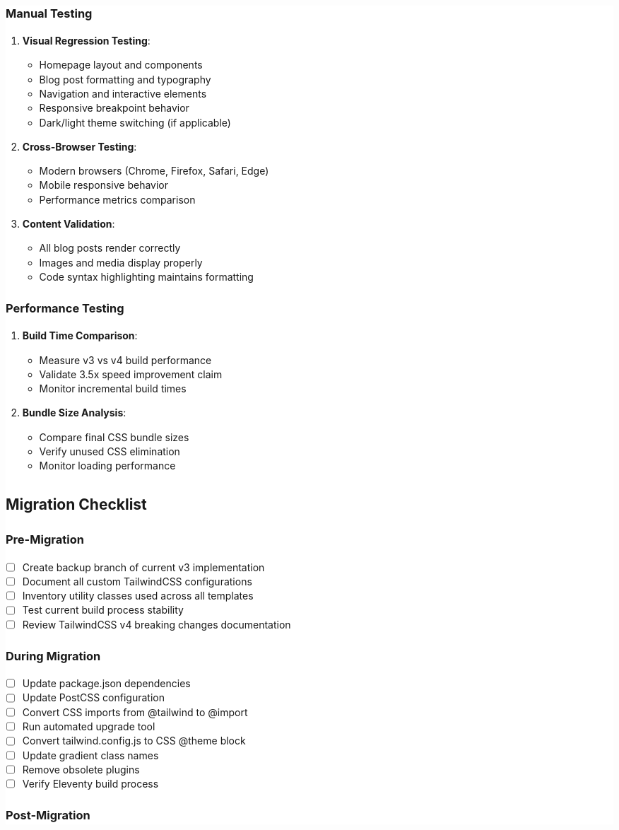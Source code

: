 ### Manual Testing

1. **Visual Regression Testing**:
   - Homepage layout and components
   - Blog post formatting and typography
   - Navigation and interactive elements
   - Responsive breakpoint behavior
   - Dark/light theme switching (if applicable)

2. **Cross-Browser Testing**:
   - Modern browsers (Chrome, Firefox, Safari, Edge)
   - Mobile responsive behavior
   - Performance metrics comparison

3. **Content Validation**:
   - All blog posts render correctly
   - Images and media display properly
   - Code syntax highlighting maintains formatting

### Performance Testing

1. **Build Time Comparison**:
   - Measure v3 vs v4 build performance
   - Validate 3.5x speed improvement claim
   - Monitor incremental build times

2. **Bundle Size Analysis**:
   - Compare final CSS bundle sizes
   - Verify unused CSS elimination
   - Monitor loading performance

## Migration Checklist

### Pre-Migration

- [ ] Create backup branch of current v3 implementation
- [ ] Document all custom TailwindCSS configurations
- [ ] Inventory utility classes used across all templates
- [ ] Test current build process stability
- [ ] Review TailwindCSS v4 breaking changes documentation

### During Migration

- [ ] Update package.json dependencies
- [ ] Update PostCSS configuration
- [ ] Convert CSS imports from @tailwind to @import
- [ ] Run automated upgrade tool
- [ ] Convert tailwind.config.js to CSS @theme block
- [ ] Update gradient class names
- [ ] Remove obsolete plugins
- [ ] Verify Eleventy build process

### Post-Migration
